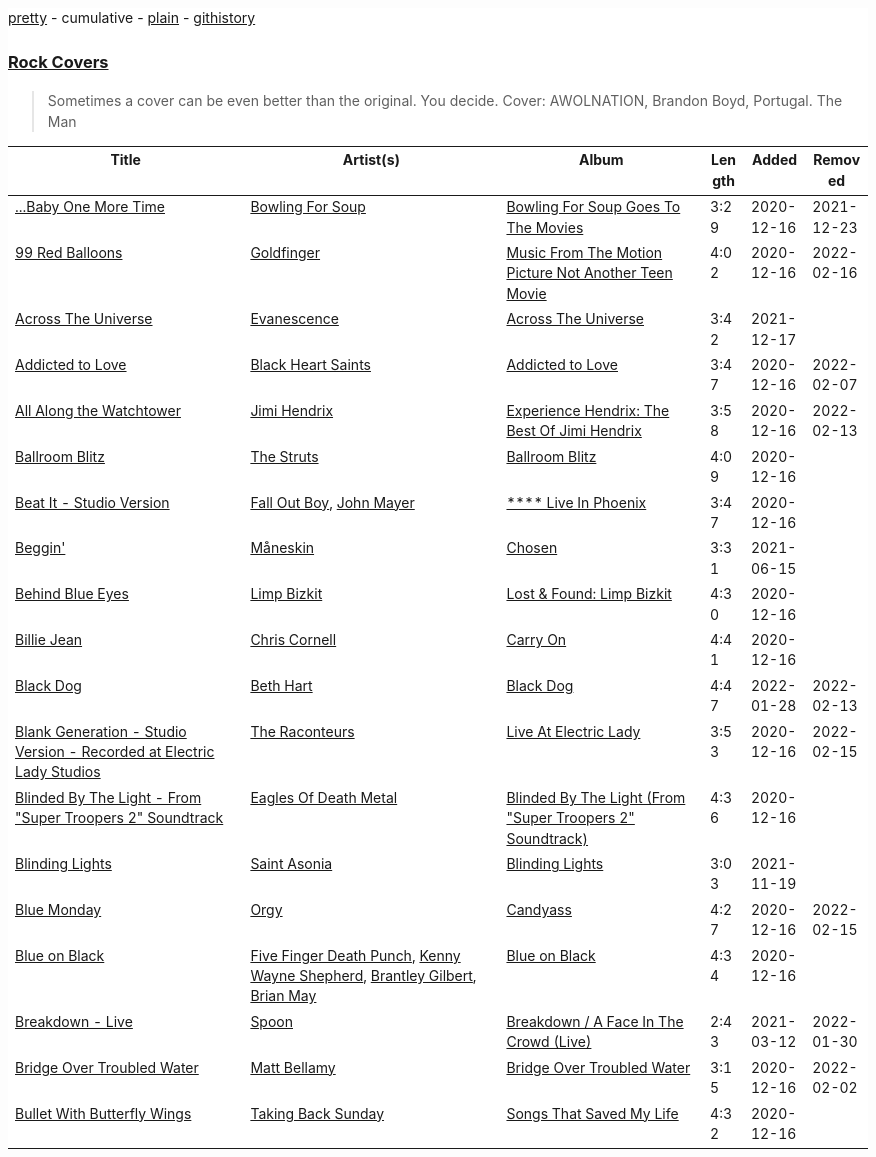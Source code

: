 [pretty](/playlists/pretty/37i9dQZF1DX2S9rTKTX6JP.md) - cumulative - [plain](/playlists/plain/37i9dQZF1DX2S9rTKTX6JP) - [githistory](https://github.githistory.xyz/mackorone/spotify-playlist-archive/blob/main/playlists/plain/37i9dQZF1DX2S9rTKTX6JP)

### [Rock Covers](https://open.spotify.com/playlist/6fMWxdc4tVDZLm5e3A4GlR)

> Sometimes a cover can be even better than the original\. You decide\. Cover: AWOLNATION, Brandon Boyd, Portugal\. The Man

| Title | Artist(s) | Album | Length | Added | Removed |
|---|---|---|---|---|---|
| [...Baby One More Time](https://open.spotify.com/track/0oIdGPU9IFlYe1qag6ZHcY) | [Bowling For Soup](https://open.spotify.com/artist/5ND0mGcL9SKSjWIjPd0xIb) | [Bowling For Soup Goes To The Movies](https://open.spotify.com/album/4EmuAK08YiFZOzoo3sMSPd) | 3:29 | 2020-12-16 | 2021-12-23 |
| [99 Red Balloons](https://open.spotify.com/track/4iHITBaV9sOIukW5ABdHhI) | [Goldfinger](https://open.spotify.com/artist/7sVQKNtdP2NylxMgbNOJMM) | [Music From The Motion Picture Not Another Teen Movie](https://open.spotify.com/album/3e89oGaupFgYKUIuE92Eb4) | 4:02 | 2020-12-16 | 2022-02-16 |
| [Across The Universe](https://open.spotify.com/track/1oM1aPwxsXeDlstW1r6SOM) | [Evanescence](https://open.spotify.com/artist/5nGIFgo0shDenQYSE0Sn7c) | [Across The Universe](https://open.spotify.com/album/2WNelmpjFLNWWRhrgefbsi) | 3:42 | 2021-12-17 |  |
| [Addicted to Love](https://open.spotify.com/track/7EVqaT1bzmFdUfnynRQDPc) | [Black Heart Saints](https://open.spotify.com/artist/2CTB1wGYcMnQP7PhbR6BkE) | [Addicted to Love](https://open.spotify.com/album/4XjiLfkxDeGgOamI6hccCl) | 3:47 | 2020-12-16 | 2022-02-07 |
| [All Along the Watchtower](https://open.spotify.com/track/7xdLNxZCtY68x5MAOBEmBq) | [Jimi Hendrix](https://open.spotify.com/artist/776Uo845nYHJpNaStv1Ds4) | [Experience Hendrix: The Best Of Jimi Hendrix](https://open.spotify.com/album/2vfiwvlxOBNBohRXfvlMtY) | 3:58 | 2020-12-16 | 2022-02-13 |
| [Ballroom Blitz](https://open.spotify.com/track/0NRdZwAM8JSoStfYrb813s) | [The Struts](https://open.spotify.com/artist/3lDpdwM8KILepMHqBWUhIA) | [Ballroom Blitz](https://open.spotify.com/album/10g6Q4dcrVDxhAWvFM6svb) | 4:09 | 2020-12-16 |  |
| [Beat It \- Studio Version](https://open.spotify.com/track/3C65zQ69c8RMiJ3wqB1ogp) | [Fall Out Boy](https://open.spotify.com/artist/4UXqAaa6dQYAk18Lv7PEgX), [John Mayer](https://open.spotify.com/artist/0hEurMDQu99nJRq8pTxO14) | [\*\*\*\* Live In Phoenix](https://open.spotify.com/album/2JA03Yv9LA7rRxHvZ15WXh) | 3:47 | 2020-12-16 |  |
| [Beggin'](https://open.spotify.com/track/3Wrjm47oTz2sjIgck11l5e) | [Måneskin](https://open.spotify.com/artist/0lAWpj5szCSwM4rUMHYmrr) | [Chosen](https://open.spotify.com/album/2qJw6w5XwQO0PQlSWPu7Tw) | 3:31 | 2021-06-15 |  |
| [Behind Blue Eyes](https://open.spotify.com/track/63mkh4yABneHUVhvLCtGau) | [Limp Bizkit](https://open.spotify.com/artist/165ZgPlLkK7bf5bDoFc6Sb) | [Lost & Found: Limp Bizkit](https://open.spotify.com/album/5wBG03REi81WTGvXskKo3E) | 4:30 | 2020-12-16 |  |
| [Billie Jean](https://open.spotify.com/track/7sZD8tOmfRUObogGX8VzfZ) | [Chris Cornell](https://open.spotify.com/artist/0XHiH53dHrvbwfjYM7en7I) | [Carry On](https://open.spotify.com/album/7DTYi2YCfQZGDyeedTdNGb) | 4:41 | 2020-12-16 |  |
| [Black Dog](https://open.spotify.com/track/4n1bdGyTiVDcP8CR0XgMAa) | [Beth Hart](https://open.spotify.com/artist/30TrHDLNCKQVTYWOn9QqOC) | [Black Dog](https://open.spotify.com/album/3GNuyeOQ0lPcB4HnJtnN3Y) | 4:47 | 2022-01-28 | 2022-02-13 |
| [Blank Generation \- Studio Version \- Recorded at Electric Lady Studios](https://open.spotify.com/track/1cHKubFP60htes9wa4Y5JO) | [The Raconteurs](https://open.spotify.com/artist/4wo1267SJuUfHgasdlfNfc) | [Live At Electric Lady](https://open.spotify.com/album/1OMEu56fo3rz6Oo0e0vYxQ) | 3:53 | 2020-12-16 | 2022-02-15 |
| [Blinded By The Light \- From "Super Troopers 2" Soundtrack](https://open.spotify.com/track/3kgtj0csPcN5uqPyEObXu9) | [Eagles Of Death Metal](https://open.spotify.com/artist/02uYdhMhCgdB49hZlYRm9o) | [Blinded By The Light \(From "Super Troopers 2" Soundtrack\)](https://open.spotify.com/album/35CSAGjxuiLJhGEQ1KoRY9) | 4:36 | 2020-12-16 |  |
| [Blinding Lights](https://open.spotify.com/track/7js8kgidJpIpFuFaB8e8qp) | [Saint Asonia](https://open.spotify.com/artist/6Fwq3TDWpMhcL1KTKVQiI8) | [Blinding Lights](https://open.spotify.com/album/6kuMKz2YDKCmHd5njGXsbi) | 3:03 | 2021-11-19 |  |
| [Blue Monday](https://open.spotify.com/track/5267gVdYWrLoz6ClOhlqmE) | [Orgy](https://open.spotify.com/artist/4uYwLU7k03RCQSRXGtQGg0) | [Candyass](https://open.spotify.com/album/5iprjaDXa5reRKpCL6L99A) | 4:27 | 2020-12-16 | 2022-02-15 |
| [Blue on Black](https://open.spotify.com/track/7nioCrPVTkYopUB1rTvtK1) | [Five Finger Death Punch](https://open.spotify.com/artist/5t28BP42x2axFnqOOMg3CM), [Kenny Wayne Shepherd](https://open.spotify.com/artist/1riHqX633Kup3mJAw8WR8p), [Brantley Gilbert](https://open.spotify.com/artist/5q8HGNo0BjLWaTAhRtbwxa), [Brian May](https://open.spotify.com/artist/2NcbLU1bW55eahD0UgD7U3) | [Blue on Black](https://open.spotify.com/album/397EWgMoVBeg3rzxi7z656) | 4:34 | 2020-12-16 |  |
| [Breakdown \- Live](https://open.spotify.com/track/2VABnLXiKxZhFvDRUSHr3q) | [Spoon](https://open.spotify.com/artist/0K1q0nXQ8is36PzOKAMbNe) | [Breakdown / A Face In The Crowd \(Live\)](https://open.spotify.com/album/6AmTuwJu8STQrIcPfMBPKN) | 2:43 | 2021-03-12 | 2022-01-30 |
| [Bridge Over Troubled Water](https://open.spotify.com/track/4apfnb6UxfoqQNc9hzsMay) | [Matt Bellamy](https://open.spotify.com/artist/5M76Uwozk3WE3oYE8TNKoR) | [Bridge Over Troubled Water](https://open.spotify.com/album/2pq4CRO6jIEhmiRobPEBNs) | 3:15 | 2020-12-16 | 2022-02-02 |
| [Bullet With Butterfly Wings](https://open.spotify.com/track/16n71mglu9h8xQjsF6SAWv) | [Taking Back Sunday](https://open.spotify.com/artist/24XtlMhEMNdi822vi0MhY1) | [Songs That Saved My Life](https://open.spotify.com/album/5XkUTL5Ccl5krryba7M7JI) | 4:32 | 2020-12-16 |  |